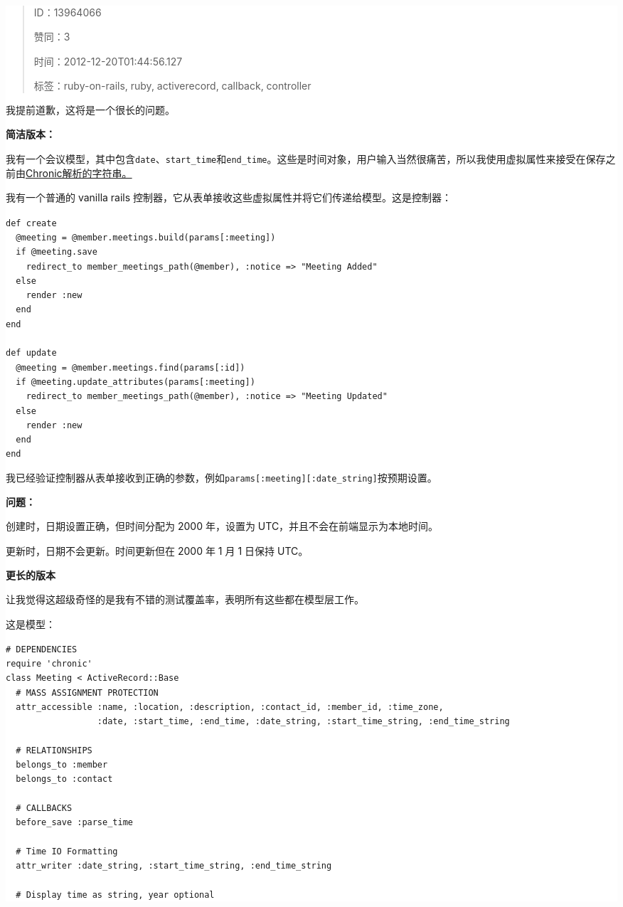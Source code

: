 > ID：13964066
> 
> 赞同：3
> 
> 时间：2012-12-20T01:44:56.127
> 
> 标签：ruby-on-rails, ruby, activerecord, callback, controller

我提前道歉，这将是一个很长的问题。

**简洁版本：**

我有一个会议模型，其中包含`date`、`start_time`和`end_time`。这些是时间对象，用户输入当然很痛苦，所以我使用虚拟属性来接受在保存之前由[Chronic解析的字符串。](https://github.com/mojombo/chronic)

我有一个普通的 vanilla rails 控制器，它从表单接收这些虚拟属性并将它们传递给模型。这是控制器：

```
def create
  @meeting = @member.meetings.build(params[:meeting])
  if @meeting.save
    redirect_to member_meetings_path(@member), :notice => "Meeting Added"
  else
    render :new
  end
end

def update
  @meeting = @member.meetings.find(params[:id])
  if @meeting.update_attributes(params[:meeting])
    redirect_to member_meetings_path(@member), :notice => "Meeting Updated"
  else
    render :new
  end
end 
```

我已经验证控制器从表单接收到正确的参数，例如`params[:meeting][:date_string]`按预期设置。

**问题：**

创建时，日期设置正确，但时间分配为 2000 年，设置为 UTC，并且不会在前端显示为本地时间。

更新时，日期不会更新。时间更新但在 2000 年 1 月 1 日保持 UTC。

**更长的版本**

让我觉得这超级奇怪的是我有不错的测试覆盖率，表明所有这些都在模型层工作。

这是模型：

```
# DEPENDENCIES
require 'chronic'
class Meeting < ActiveRecord::Base
  # MASS ASSIGNMENT PROTECTION
  attr_accessible :name, :location, :description, :contact_id, :member_id, :time_zone, 
                  :date, :start_time, :end_time, :date_string, :start_time_string, :end_time_string

  # RELATIONSHIPS
  belongs_to :member
  belongs_to :contact

  # CALLBACKS
  before_save :parse_time

  # Time IO Formatting
  attr_writer :date_string, :start_time_string, :end_time_string

  # Display time as string, year optional    
```